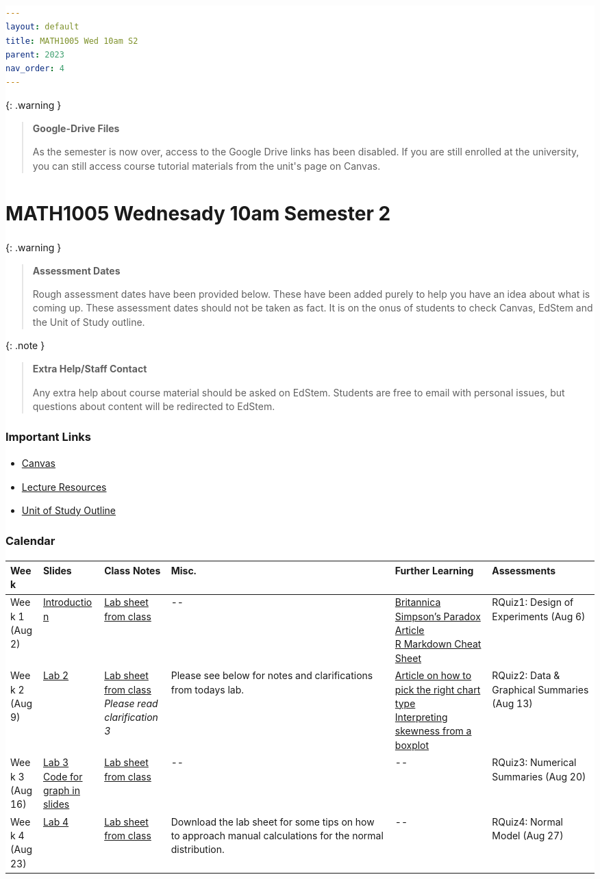 ```yaml
---
layout: default
title: MATH1005 Wed 10am S2
parent: 2023
nav_order: 4
---
```


{: .warning }
> **Google-Drive Files**
>
> As the semester is now over, access to the Google Drive links has been disabled. If you are still enrolled at the university, you can still access course tutorial materials from the unit's page on Canvas.

# MATH1005 Wednesady 10am Semester 2

{: .warning }
> **Assessment Dates**
>
> Rough assessment dates have been provided below. These have been added purely to help you have an idea about what is coming up. These assessment dates should not be taken as fact. It is on the onus of students to check Canvas, EdStem and the Unit of Study outline.

{: .note }
> **Extra Help/Staff Contact**
>
> Any extra help about course material should be asked on EdStem. Students are free to email with personal issues, but questions about content will be redirected to EdStem.

### Important Links

- [Canvas](https://canvas.sydney.edu.au/courses/53110)

- [Lecture Resources](https://canvas.sydney.edu.au/courses/53110/pages/class-resources?module_item_id=2017075)

- [Unit of Study Outline](https://www.sydney.edu.au/units/MATH1005/2023-S2C-ND-CC)

### Calendar

Week | Slides | Class Notes | Misc. | Further Learning | Assessments
:---|:---|:---|:---|:---|:---
Week 1<br>(Aug 2) | [Introduction](https://drive.google.com/file/d/1FiTEjBrwTm69vT5pnR4txzlInn_IOTba/view?usp=drive_link) | [Lab sheet from class](https://drive.google.com/file/d/10FNQzetqZ41YeAWGqgHmh4TdUtI3l83K/view?usp=drive_link)| -- | [Britannica Simpson’s Paradox Article](https://www.britannica.com/topic/Simpsons-paradox)<br>[R Markdown Cheat Sheet](https://www.rstudio.com/wp-content/uploads/2015/02/rmarkdown-cheatsheet.pdf) | RQuiz1: Design of Experiments (Aug 6)
Week 2<br>(Aug 9) | [Lab 2](https://drive.google.com/file/d/1EELFKarXcH3uB4qTQOFAmwfo8HI6HeNt/view?usp=drive_link) | [Lab sheet from class](https://drive.google.com/file/d/13pcK1_995ZZ5er2ZqjnFqLklc4dBfsBJ/view?usp=drive_link)<br>*Please read clarification 3* | Please see below for notes and clarifications from todays lab. | [Article on how to pick the right chart type](https://eazybi.com/blog/data-visualization-and-chart-types#pie-charts-and-donut-charts)<br>[Interpreting skewness from a boxplot](https://www.simplypsychology.org/boxplots.html#:~:text=Box%20plots%20are%20useful%20as%20they%20show%20the%20skewness%20of%20a%20data%20set&text=When%20the%20median%20is%20closer%20to%20the%20top%20of%20the,negatively%20skewed%20(skewed%20left).) |  RQuiz2: Data & Graphical Summaries (Aug 13)
Week 3<br>(Aug 16) | [Lab 3](https://drive.google.com/file/d/1p7msz1h_ivdITuEzkziYz5Q_k_BpNFLF/view?usp=drive_link)<br>[Code for graph in slides](https://drive.google.com/file/d/1xcdztlvmGNffHNLlC84HIiLrBShiMlDb/view?usp=drive_link) | [Lab sheet from class](https://drive.google.com/file/d/1n1RcqSitjZrtH8J0dVGs87WIQKRG7n_D/view?usp=drive_link) | -- | -- | RQuiz3: Numerical Summaries (Aug 20)
Week 4<br>(Aug 23) | [Lab 4](https://drive.google.com/file/d/1-TRha3Uk7VE39V_o9poHuSjzF9NDn-73/view?usp=drive_link) | [Lab sheet from class](https://drive.google.com/file/d/1hN6wWmJ7EOKInem77VrsxgvUILGX7f7U/view?usp=drive_link) | Download the lab sheet for some tips on how to approach manual calculations for the normal distribution. | -- | RQuiz4: Normal Model (Aug 27)